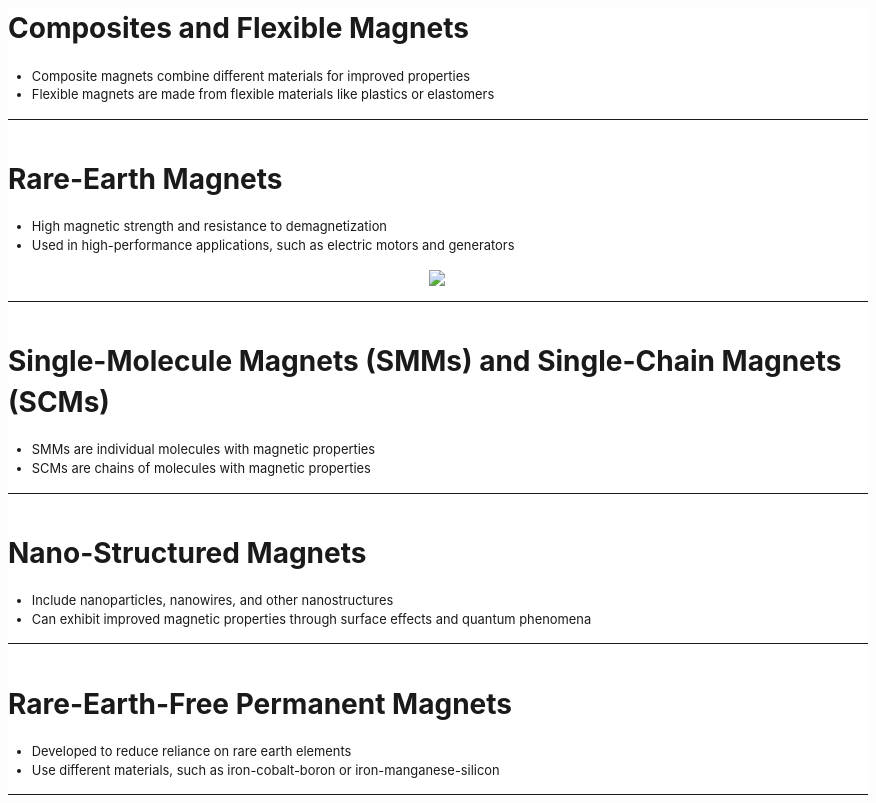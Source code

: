 <style scoped>p,li {font-size:0.92em}</style>

 # **Composites and Flexible Magnets**
- Composite magnets combine different materials for improved properties
- Flexible magnets are made from flexible materials like plastics or elastomers


---
<style scoped>p,li {font-size:0.88em}</style>

 # Rare-Earth Magnets
- High magnetic strength and resistance to demagnetization
- Used in high-performance applications, such as electric motors and generators
<div style="display: flex; flex: 1 1 auto; flex-flow: row; min-height: 0"><div style="display: flex; flex: 1 1 auto; justify-content: center;min-height:0;min-width:0; margin-bottom:0.1em;;margin-right:0.15em">
<img style='object-fit: contain; max-height:100%; max-width:100%; background-color: rgba(0,0,0,0);' src='https://upload.wikimedia.org/wikipedia/commons/thumb/e/e1/The_Effects_of_Magnetism.JPG/220px-The_Effects_of_Magnetism.JPG'/>
</div>
</div>


---
<style scoped>p,li {font-size:0.92em}</style>

 # **Single-Molecule Magnets (SMMs) and Single-Chain Magnets (SCMs)**

- SMMs are individual molecules with magnetic properties
- SCMs are chains of molecules with magnetic properties

---
<style scoped>p,li {font-size:0.92em}</style>

 # Nano-Structured Magnets

- Include nanoparticles, nanowires, and other nanostructures
- Can exhibit improved magnetic properties through surface effects and quantum phenomena

---
<style scoped>p,li {font-size:0.92em}</style>

 # Rare-Earth-Free Permanent Magnets

- Developed to reduce reliance on rare earth elements
- Use different materials, such as iron-cobalt-boron or iron-manganese-silicon

---
<style scoped>p,li {font-size:0.92em}</style>
